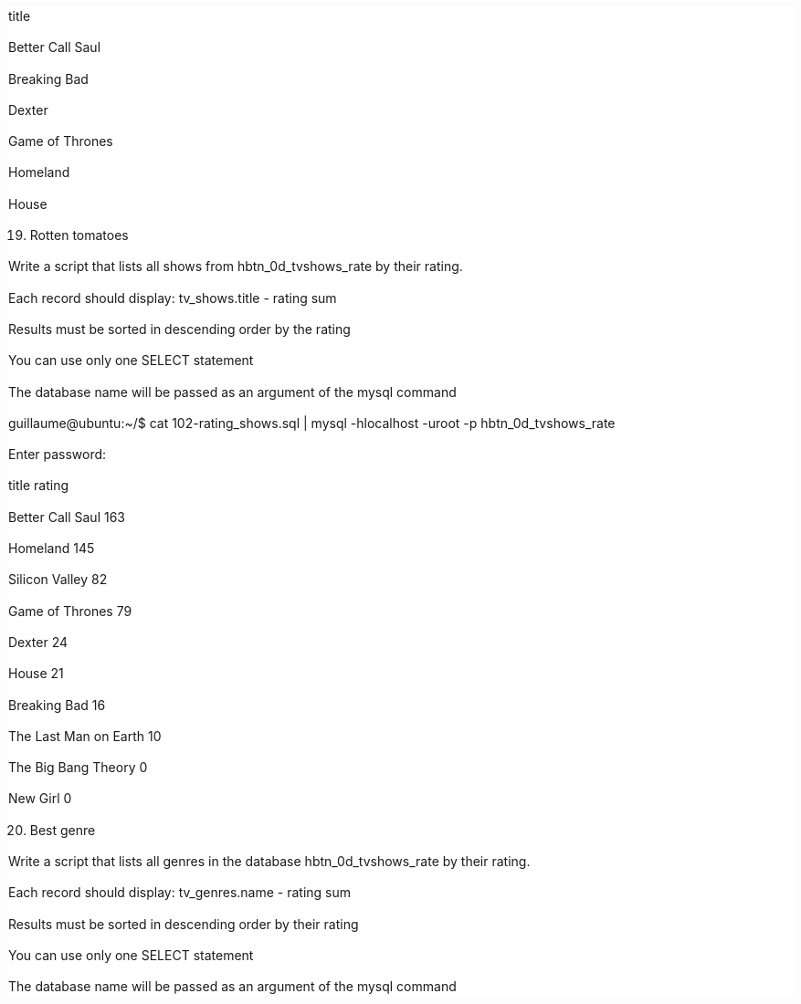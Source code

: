 title

Better Call Saul

Breaking Bad

Dexter

Game of Thrones

Homeland

House

19. Rotten tomatoes

Write a script that lists all shows from hbtn_0d_tvshows_rate by their rating.



Each record should display: tv_shows.title - rating sum

Results must be sorted in descending order by the rating

You can use only one SELECT statement

The database name will be passed as an argument of the mysql command

guillaume@ubuntu:~/$ cat 102-rating_shows.sql | mysql -hlocalhost -uroot -p hbtn_0d_tvshows_rate

Enter password:

title   rating

Better Call Saul    163

Homeland    145

Silicon Valley  82

Game of Thrones 79

Dexter  24

House   21

Breaking Bad    16

The Last Man on Earth   10

The Big Bang Theory 0

New Girl    0

20. Best genre

Write a script that lists all genres in the database hbtn_0d_tvshows_rate by their rating.



Each record should display: tv_genres.name - rating sum

Results must be sorted in descending order by their rating

You can use only one SELECT statement

The database name will be passed as an argument of the mysql command
